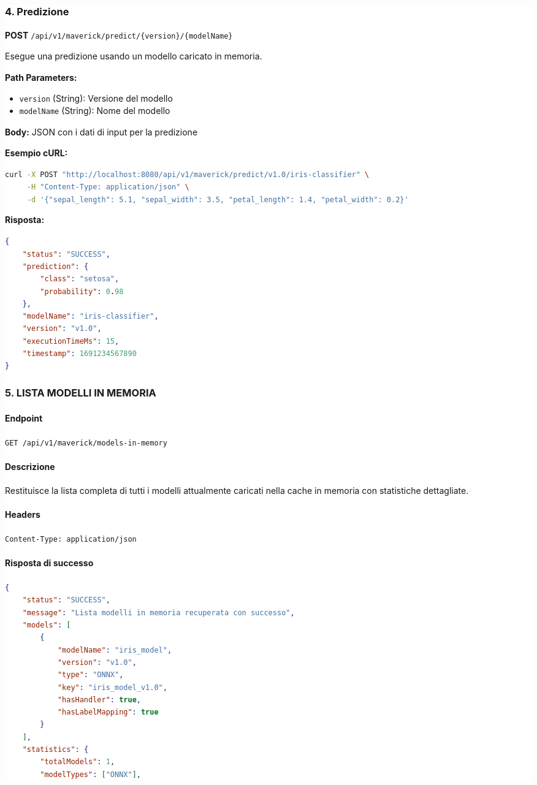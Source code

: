 ### 4. Predizione
**POST** `/api/v1/maverick/predict/{version}/{modelName}`

Esegue una predizione usando un modello caricato in memoria.

**Path Parameters:**
- `version` (String): Versione del modello
- `modelName` (String): Nome del modello

**Body:** JSON con i dati di input per la predizione

**Esempio cURL:**
```bash
curl -X POST "http://localhost:8080/api/v1/maverick/predict/v1.0/iris-classifier" \
     -H "Content-Type: application/json" \
     -d '{"sepal_length": 5.1, "sepal_width": 3.5, "petal_length": 1.4, "petal_width": 0.2}'
```

**Risposta:**
```json
{
    "status": "SUCCESS",
    "prediction": {
        "class": "setosa",
        "probability": 0.98
    },
    "modelName": "iris-classifier",
    "version": "v1.0",
    "executionTimeMs": 15,
    "timestamp": 1691234567890
}
```

### 5. LISTA MODELLI IN MEMORIA

#### Endpoint
```
GET /api/v1/maverick/models-in-memory
```

#### Descrizione
Restituisce la lista completa di tutti i modelli attualmente caricati nella cache in memoria con statistiche dettagliate.

#### Headers
```
Content-Type: application/json
```

#### Risposta di successo
```json
{
    "status": "SUCCESS",
    "message": "Lista modelli in memoria recuperata con successo",
    "models": [
        {
            "modelName": "iris_model",
            "version": "v1.0",
            "type": "ONNX",
            "key": "iris_model_v1.0",
            "hasHandler": true,
            "hasLabelMapping": true
        }
    ],
    "statistics": {
        "totalModels": 1,
        "modelTypes": ["ONNX"],
```